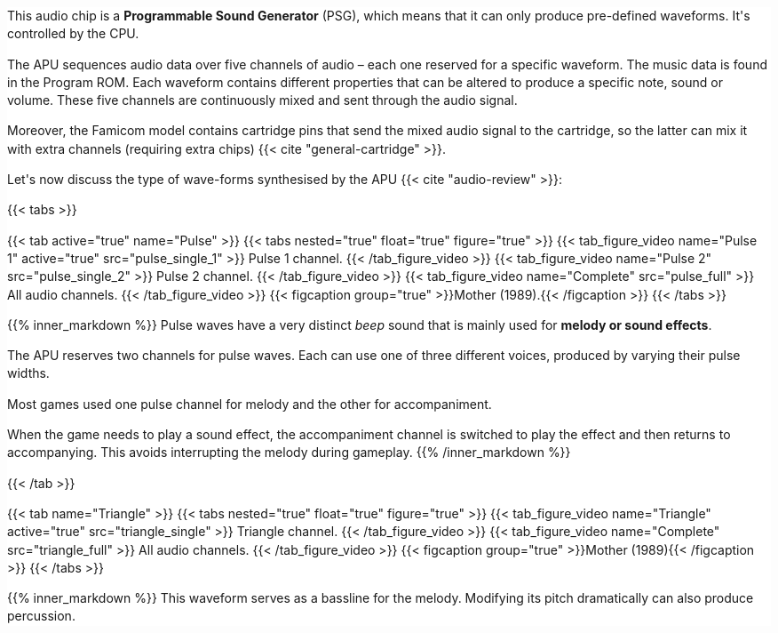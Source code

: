 This audio chip is a **Programmable Sound Generator** (PSG), which means that it can only produce pre-defined waveforms. It's controlled by the CPU.

The APU sequences audio data over five channels of audio – each one reserved for a specific waveform. The music data is found in the Program ROM. Each waveform contains different properties that can be altered to produce a specific note, sound or volume. These five channels are continuously mixed and sent through the audio signal.

Moreover, the Famicom model contains cartridge pins that send the mixed audio signal to the cartridge, so the latter can mix it with extra channels (requiring extra chips) {{< cite "general-cartridge" >}}.

Let's now discuss the type of wave-forms synthesised by the APU {{< cite "audio-review" >}}:

{{< tabs >}}

{{< tab active="true" name="Pulse" >}}
{{< tabs nested="true" float="true" figure="true" >}}
  {{< tab_figure_video name="Pulse 1" active="true" src="pulse_single_1" >}}
Pulse 1 channel.
  {{< /tab_figure_video >}}
  {{< tab_figure_video name="Pulse 2" src="pulse_single_2" >}}
Pulse 2 channel.
  {{< /tab_figure_video >}}
  {{< tab_figure_video name="Complete" src="pulse_full" >}}
All audio channels.
  {{< /tab_figure_video >}}
  {{< figcaption group="true" >}}Mother (1989).{{< /figcaption >}}
{{< /tabs >}}

{{% inner_markdown %}}
Pulse waves have a very distinct *beep* sound that is mainly used for **melody or sound effects**.

The APU reserves two channels for pulse waves. Each can use one of three different voices, produced by varying their pulse widths.

Most games used one pulse channel for melody and the other for accompaniment.

When the game needs to play a sound effect, the accompaniment channel is switched to play the effect and then returns to accompanying. This avoids interrupting the melody during gameplay.
{{% /inner_markdown %}}

{{< /tab >}}

{{< tab name="Triangle" >}}
{{< tabs nested="true" float="true" figure="true" >}}
  {{< tab_figure_video name="Triangle" active="true" src="triangle_single" >}}
Triangle channel.
  {{< /tab_figure_video >}}
  {{< tab_figure_video name="Complete" src="triangle_full" >}}
All audio channels.
  {{< /tab_figure_video >}}
  {{< figcaption group="true" >}}Mother (1989){{< /figcaption >}}
{{< /tabs >}}

{{% inner_markdown %}}
This waveform serves as a bassline for the melody. Modifying its pitch dramatically can also produce percussion.

